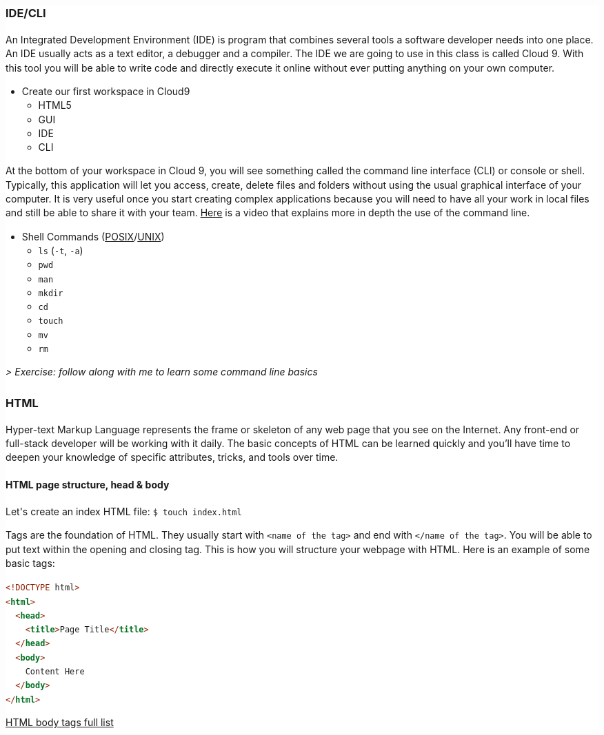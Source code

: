 ### IDE/CLI
An Integrated Development Environment (IDE) is program that combines several tools a software developer needs into one place. An IDE usually acts as a text editor, a debugger and a compiler. The IDE we are going to use in this class is called Cloud 9. With this tool you will be able to write code and directly execute it online without ever putting anything on your own computer.

* Create our first workspace in Cloud9
    * HTML5
    * GUI
    * IDE
    * CLI

At the bottom of your workspace in Cloud 9, you will see something called the command line interface (CLI) or console or shell. Typically, this application will let you access, create, delete files and folders without using the usual graphical interface of your computer. It is very useful once you start creating complex applications because you will need to have all your work in local files and still be able to share it with your team.
[Here](http://www.galvanize.com/learn/learn-to-code/programming-101-how-to-use-the-terminal-command-line/) is a video that explains more in depth the use of the command line.

* Shell Commands ([POSIX](http://pubs.opengroup.org/onlinepubs/9699919799/)/[UNIX](https://upload.wikimedia.org/wikipedia/commons/c/cd/Unix_timeline.en.svg))
    * `ls` (`-t`, `-a`)
    * `pwd`
    * `man`
    * `mkdir`
    * `cd`
    * `touch`
    * `mv`
    * `rm`

*> Exercise: follow along with me to learn some command line basics*

### HTML

Hyper-text Markup Language represents the frame or skeleton of any web page that you see on the Internet. Any front-end or full-stack developer will be working with it daily. The basic concepts of HTML can be learned quickly and you’ll have time to deepen your knowledge of specific attributes, tricks, and tools over time.

#### HTML page structure, head & body

Let's create an index HTML file: `$ touch index.html`

Tags are the foundation of HTML. They usually start with `<name of the tag>` and end with `</name of the tag>`. You will be able to put text within the opening and closing tag. This is how you will structure your webpage with HTML. Here is an example of some basic tags:
```html
<!DOCTYPE html>
<html>
  <head>
    <title>Page Title</title>
  </head>
  <body>
    Content Here
  </body>
</html>
```
[HTML body tags full list](https://developer.mozilla.org/en-US/docs/Web/HTML/Element)
